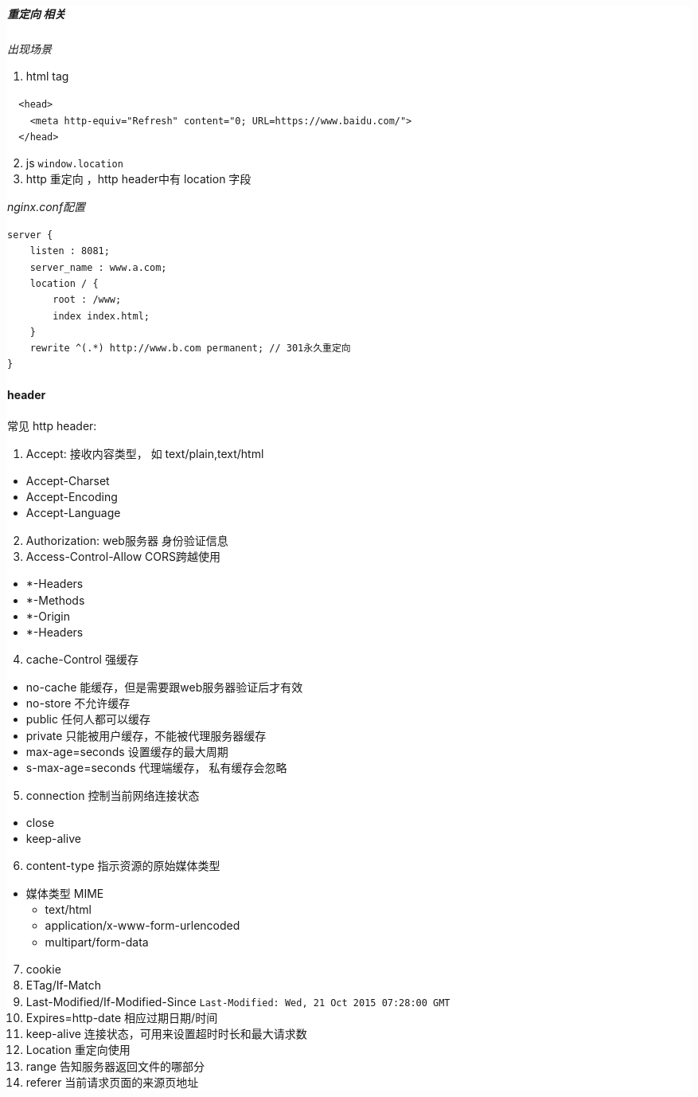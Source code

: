 
##### 重定向 相关

*出现场景*
1. html tag 
  ``` 
    <head>
      <meta http-equiv="Refresh" content="0; URL=https://www.baidu.com/">
    </head>
  ```
2. js ```window.location```
3. http 重定向 ，http header中有 location 字段

*nginx.conf配置*
```
server {
    listen : 8081;
    server_name : www.a.com;
    location / {
        root : /www;
        index index.html;
    }
    rewrite ^(.*) http://www.b.com permanent; // 301永久重定向
}
```


#### header

常见 http header:
1. Accept: 接收内容类型， 如 text/plain,text/html
  - Accept-Charset
  - Accept-Encoding
  - Accept-Language
2. Authorization: web服务器 身份验证信息
3. Access-Control-Allow CORS跨越使用
  - *-Headers
  - *-Methods
  - *-Origin
  - *-Headers
4. cache-Control 强缓存
  - no-cache 能缓存，但是需要跟web服务器验证后才有效
  - no-store  不允许缓存
  - public 任何人都可以缓存
  - private 只能被用户缓存，不能被代理服务器缓存
  - max-age=seconds 设置缓存的最大周期
  - s-max-age=seconds 代理端缓存， 私有缓存会忽略
5. connection 控制当前网络连接状态
  - close
  - keep-alive
6. content-type 指示资源的原始媒体类型
  - 媒体类型 MIME
    - text/html
    - application/x-www-form-urlencoded
    - multipart/form-data
7. cookie
8. ETag/If-Match
9. Last-Modified/If-Modified-Since `Last-Modified: Wed, 21 Oct 2015 07:28:00 GMT`
10. Expires=http-date 相应过期日期/时间
11. keep-alive 连接状态，可用来设置超时时长和最大请求数
12. Location 重定向使用
13. range 告知服务器返回文件的哪部分
14. referer 当前请求页面的来源页地址
